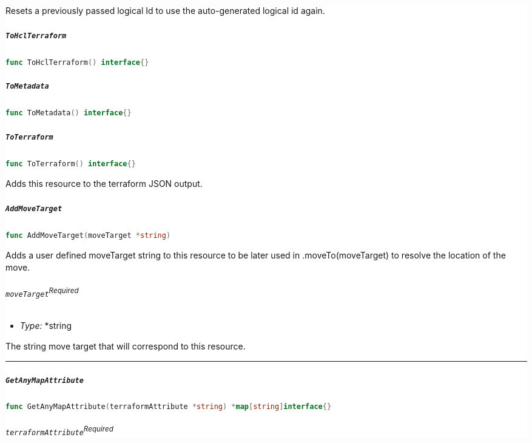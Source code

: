 Resets a previously passed logical Id to use the auto-generated logical id again.

##### `ToHclTerraform` <a name="ToHclTerraform" id="@cdktf/provider-kubernetes.clusterRole.ClusterRole.toHclTerraform"></a>

```go
func ToHclTerraform() interface{}
```

##### `ToMetadata` <a name="ToMetadata" id="@cdktf/provider-kubernetes.clusterRole.ClusterRole.toMetadata"></a>

```go
func ToMetadata() interface{}
```

##### `ToTerraform` <a name="ToTerraform" id="@cdktf/provider-kubernetes.clusterRole.ClusterRole.toTerraform"></a>

```go
func ToTerraform() interface{}
```

Adds this resource to the terraform JSON output.

##### `AddMoveTarget` <a name="AddMoveTarget" id="@cdktf/provider-kubernetes.clusterRole.ClusterRole.addMoveTarget"></a>

```go
func AddMoveTarget(moveTarget *string)
```

Adds a user defined moveTarget string to this resource to be later used in .moveTo(moveTarget) to resolve the location of the move.

###### `moveTarget`<sup>Required</sup> <a name="moveTarget" id="@cdktf/provider-kubernetes.clusterRole.ClusterRole.addMoveTarget.parameter.moveTarget"></a>

- *Type:* *string

The string move target that will correspond to this resource.

---

##### `GetAnyMapAttribute` <a name="GetAnyMapAttribute" id="@cdktf/provider-kubernetes.clusterRole.ClusterRole.getAnyMapAttribute"></a>

```go
func GetAnyMapAttribute(terraformAttribute *string) *map[string]interface{}
```

###### `terraformAttribute`<sup>Required</sup> <a name="terraformAttribute" id="@cdktf/provider-kubernetes.clusterRole.ClusterRole.getAnyMapAttribute.parameter.terraformAttribute"></a>
